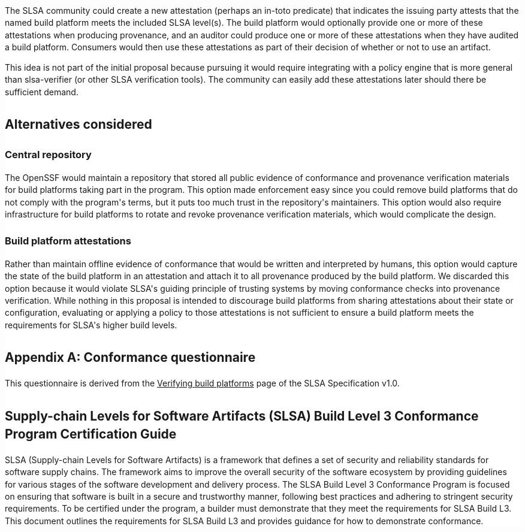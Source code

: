 The SLSA community could create a new attestation (perhaps an in-toto predicate)
that indicates the issuing party attests that the named build platform meets the
included SLSA level(s). The build platform would optionally provide one or more
of these attestations when producing provenance, and an auditor could produce
one or more of these attestations when they have audited a build platform.
Consumers would then use these attestations as part of their decision of
whether or not to use an artifact.

This idea is not part of the initial proposal because pursuing it would require
integrating with a policy engine that is more general than slsa-verifier (or
other SLSA verification tools). The community can easily add these attestations
later should there be sufficient demand.

## Alternatives considered

### Central repository

The OpenSSF would maintain a repository that stored all public evidence of
conformance and provenance verification materials for build platforms taking
part in the program. This option made enforcement easy since you could remove
build platforms that do not comply with the program's terms, but it puts too
much trust in the repository's maintainers. This option would also require
infrastructure for build platforms to rotate and revoke provenance verification
materials, which would complicate the design.

### Build platform attestations

Rather than maintain offline evidence of conformance that would be written and
interpreted by humans, this option would capture the state of the build platform
in an attestation and attach it to all provenance produced by the build
platform. We discarded this option because it would violate SLSA's guiding
principle of trusting systems by moving conformance checks into provenance
verification. While nothing in this proposal is intended to discourage build
platforms from sharing attestations about their state or configuration, 
evaluating or applying a policy to those attestations is not sufficient to
ensure a build platform meets the requirements for SLSA's higher build levels.

## Appendix A: Conformance questionnaire

This questionnaire is derived from the
[Verifying build platforms](https://slsa.dev/spec/v1.0/verifying-systems) page
of the SLSA Specification v1.0.

## Supply-chain Levels for Software Artifacts (SLSA) Build Level 3 Conformance Program Certification Guide

SLSA (Supply-chain Levels for Software Artifacts) is a framework that defines a
set of security and reliability standards for software supply chains. The
framework aims to improve the overall security of the software ecosystem by
providing guidelines for various stages of the software development and delivery
process. The SLSA Build Level 3 Conformance Program is focused on ensuring that
software is built in a secure and trustworthy manner, following best practices
and adhering to stringent security requirements. To be certified under the
program, a builder must demonstrate that they meet the requirements for SLSA
Build L3. This document outlines the requirements for SLSA Build L3 and provides
guidance for how to demonstrate conformance.
